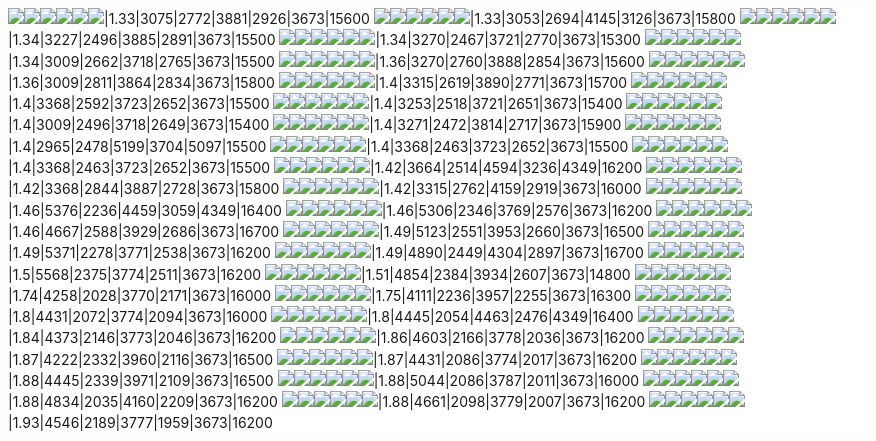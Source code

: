 ![](/item/3153.png)![](/item/6676.png)![](/item/3124.png)![](/item/3033.png)![](/item/3085.png)![](/item/1001.png)|1.33|3075|2772|3881|2926|3673|15600
![](/item/3153.png)![](/item/3033.png)![](/item/3124.png)![](/item/3085.png)![](/item/3072.png)![](/item/1001.png)|1.33|3053|2694|4145|3126|3673|15800
![](/item/6672.png)![](/item/3033.png)![](/item/3124.png)![](/item/3072.png)![](/item/3046.png)![](/item/1001.png)|1.34|3227|2496|3885|2891|3673|15500
![](/item/6672.png)![](/item/3033.png)![](/item/3124.png)![](/item/6676.png)![](/item/3046.png)![](/item/1001.png)|1.34|3270|2467|3721|2770|3673|15300
![](/item/6672.png)![](/item/3095.png)![](/item/3124.png)![](/item/3033.png)![](/item/3094.png)![](/item/1001.png)|1.34|3009|2662|3718|2765|3673|15500
![](/item/3153.png)![](/item/6676.png)![](/item/3124.png)![](/item/3033.png)![](/item/3046.png)![](/item/1001.png)|1.36|3270|2760|3888|2854|3673|15600
![](/item/3153.png)![](/item/3033.png)![](/item/3124.png)![](/item/3094.png)![](/item/3095.png)![](/item/1001.png)|1.36|3009|2811|3864|2834|3673|15800
![](/item/6672.png)![](/item/3033.png)![](/item/3124.png)![](/item/3072.png)![](/item/3094.png)![](/item/1001.png)|1.4|3315|2619|3890|2771|3673|15700
![](/item/6672.png)![](/item/3033.png)![](/item/3124.png)![](/item/6676.png)![](/item/3094.png)![](/item/1001.png)|1.4|3368|2592|3723|2652|3673|15500
![](/item/6672.png)![](/item/3033.png)![](/item/3124.png)![](/item/3094.png)![](/item/3004.png)![](/item/1001.png)|1.4|3253|2518|3721|2651|3673|15400
![](/item/6672.png)![](/item/3033.png)![](/item/3124.png)![](/item/3094.png)![](/item/3508.png)![](/item/1001.png)|1.4|3009|2496|3718|2649|3673|15400
![](/item/6672.png)![](/item/3033.png)![](/item/3124.png)![](/item/3094.png)![](/item/3074.png)![](/item/1001.png)|1.4|3271|2472|3814|2717|3673|15900
![](/item/6672.png)![](/item/3033.png)![](/item/3124.png)![](/item/3094.png)![](/item/6673.png)![](/item/1001.png)|1.4|2965|2478|5199|3704|5097|15500
![](/item/6672.png)![](/item/3033.png)![](/item/3124.png)![](/item/3094.png)![](/item/6693.png)![](/item/1001.png)|1.4|3368|2463|3723|2652|3673|15500
![](/item/6672.png)![](/item/3033.png)![](/item/3124.png)![](/item/3094.png)![](/item/6696.png)![](/item/1001.png)|1.4|3368|2463|3723|2652|3673|15500
![](/item/3153.png)![](/item/6671.png)![](/item/3091.png)![](/item/3033.png)![](/item/6676.png)![](/item/1001.png)|1.42|3664|2514|4594|3236|4349|16200
![](/item/3153.png)![](/item/6676.png)![](/item/3124.png)![](/item/3033.png)![](/item/3094.png)![](/item/1001.png)|1.42|3368|2844|3887|2728|3673|15800
![](/item/3153.png)![](/item/3033.png)![](/item/3124.png)![](/item/3094.png)![](/item/3072.png)![](/item/1001.png)|1.42|3315|2762|4159|2919|3673|16000
![](/item/3142.png)![](/item/3033.png)![](/item/3046.png)![](/item/6676.png)![](/item/3091.png)![](/item/1038.png)|1.46|5376|2236|4459|3059|4349|16400
![](/item/6672.png)![](/item/3085.png)![](/item/3142.png)![](/item/3033.png)![](/item/6676.png)![](/item/1038.png)|1.46|5306|2346|3769|2576|3673|16200
![](/item/3142.png)![](/item/3033.png)![](/item/3094.png)![](/item/6672.png)![](/item/3153.png)![](/item/1038.png)|1.46|4667|2588|3929|2686|3673|16700
![](/item/3142.png)![](/item/3033.png)![](/item/3085.png)![](/item/6676.png)![](/item/3153.png)![](/item/1038.png)|1.49|5123|2551|3953|2660|3673|16500
![](/item/3142.png)![](/item/3033.png)![](/item/3085.png)![](/item/6676.png)![](/item/3087.png)![](/item/1038.png)|1.49|5371|2278|3771|2538|3673|16200
![](/item/3153.png)![](/item/3142.png)![](/item/3072.png)![](/item/3033.png)![](/item/3085.png)![](/item/1038.png)|1.49|4890|2449|4304|2897|3673|16700
![](/item/6672.png)![](/item/3046.png)![](/item/3142.png)![](/item/3033.png)![](/item/6676.png)![](/item/1038.png)|1.5|5568|2375|3774|2511|3673|16200
![](/item/3142.png)![](/item/3006.png)![](/item/3033.png)![](/item/3153.png)![](/item/6676.png)![](/item/1038.png)|1.51|4854|2384|3934|2607|3673|14800
![](/item/6672.png)![](/item/3085.png)![](/item/3142.png)![](/item/3033.png)![](/item/3046.png)![](/item/1038.png)|1.74|4258|2028|3770|2171|3673|16000
![](/item/3142.png)![](/item/3046.png)![](/item/3085.png)![](/item/3153.png)![](/item/3033.png)![](/item/1038.png)|1.75|4111|2236|3957|2255|3673|16300
![](/item/3142.png)![](/item/3046.png)![](/item/3085.png)![](/item/3033.png)![](/item/3095.png)![](/item/1038.png)|1.8|4431|2072|3774|2094|3673|16000
![](/item/3142.png)![](/item/3033.png)![](/item/3094.png)![](/item/3046.png)![](/item/3091.png)![](/item/1038.png)|1.8|4445|2054|4463|2476|4349|16400
![](/item/6672.png)![](/item/3085.png)![](/item/3142.png)![](/item/3033.png)![](/item/3094.png)![](/item/1038.png)|1.84|4373|2146|3773|2046|3673|16200
![](/item/6672.png)![](/item/3046.png)![](/item/3142.png)![](/item/3033.png)![](/item/3094.png)![](/item/1038.png)|1.86|4603|2166|3778|2036|3673|16200
![](/item/3142.png)![](/item/3033.png)![](/item/3094.png)![](/item/3153.png)![](/item/3085.png)![](/item/1038.png)|1.87|4222|2332|3960|2116|3673|16500
![](/item/3142.png)![](/item/3033.png)![](/item/3094.png)![](/item/3085.png)![](/item/3087.png)![](/item/1038.png)|1.87|4431|2086|3774|2017|3673|16200
![](/item/3142.png)![](/item/3033.png)![](/item/3094.png)![](/item/3153.png)![](/item/3046.png)![](/item/1038.png)|1.88|4445|2339|3971|2109|3673|16500
![](/item/3142.png)![](/item/3033.png)![](/item/3085.png)![](/item/6676.png)![](/item/3046.png)![](/item/1038.png)|1.88|5044|2086|3787|2011|3673|16000
![](/item/3142.png)![](/item/3046.png)![](/item/3085.png)![](/item/3033.png)![](/item/3072.png)![](/item/1038.png)|1.88|4834|2035|4160|2209|3673|16200
![](/item/3142.png)![](/item/3033.png)![](/item/3094.png)![](/item/3046.png)![](/item/3087.png)![](/item/1038.png)|1.88|4661|2098|3779|2007|3673|16200
![](/item/3142.png)![](/item/3033.png)![](/item/3094.png)![](/item/3085.png)![](/item/3095.png)![](/item/1038.png)|1.93|4546|2189|3777|1959|3673|16200